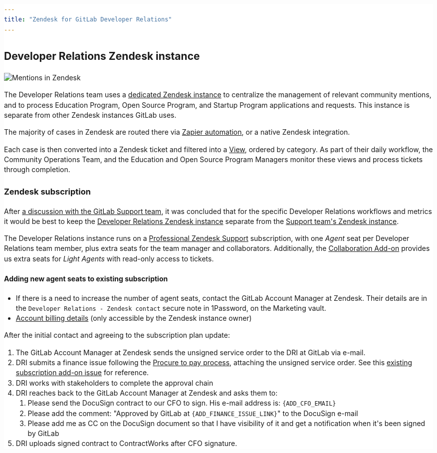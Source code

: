 ```yaml
---
title: "Zendesk for GitLab Developer Relations"
---
```


## Developer Relations Zendesk instance

![Mentions in Zendesk](/images/handbook/marketing/developer-relations/zendesk.jpg)

The Developer Relations team uses a [dedicated Zendesk instance](https://gitlab-community.zendesk.com/) to centralize the management of relevant community mentions, and to process Education Program, Open Source Program, and Startup Program applications and requests. This instance is separate from other Zendesk instances GitLab uses.

The majority of cases in Zendesk are routed there via [Zapier automation](/handbook/marketing/developer-relations/workflows-tools/zapier/), or a native Zendesk integration.

Each case is then converted into a Zendesk ticket and filtered into a [View](#zendesk-views), ordered by category. As part of their daily workflow, the Community Operations Team, and the Education and Open Source Program Managers monitor these views and process tickets through completion.

### Zendesk subscription

After [a discussion with the GitLab Support team](https://gitlab.com/gitlab-com/support/support-team-meta/issues/1583), it was concluded that for the specific Developer Relations workflows and metrics it would be best to keep the [Developer Relations Zendesk instance](https://gitlab-community.zendesk.com/) separate from the [Support team's Zendesk instance](https://support.gitlab.com).

The Developer Relations instance runs on a [Professional Zendesk Support](https://www.zendesk.com/product/pricing/#support_pricing) subscription, with one _Agent_ seat per Developer Relations team member, plus extra seats for the team manager and collaborators. Additionally, the [Collaboration Add-on](https://support.zendesk.com/hc/en-us/articles/4408846501402-Understanding-and-setting-light-agent-permissions) provides us extra seats for _Light Agents_ with read-only access to tickets.

#### Adding new agent seats to existing subscription

- If there is a need to increase the number of agent seats, contact the GitLab Account Manager at Zendesk. Their details are in the `Developer Relations - Zendesk contact` secure note in 1Password, on the Marketing vault.
- [Account billing details](https://gitlab-community.zendesk.com/admin/billing/subscription) (only accessible by the Zendesk instance owner)

After the initial contact and agreeing to the subscription plan update:

1. The GitLab Account Manager at Zendesk sends the unsigned service order to the DRI at GitLab via e-mail.
1. DRI submits a finance issue following the [Procure to pay process](/handbook/finance/procurement/), attaching the unsigned service order. See this [existing subscription add-on issue](https://gitlab.com/gitlab-com/finance/-/issues/2295) for reference.
1. DRI works with stakeholders to complete the approval chain
1. DRI reaches back to the GitLab Account Manager at Zendesk and asks them to:
   1. Please send the DocuSign contract to our CFO to sign. His e-mail address is: `{ADD_CFO_EMAIL}`
   2. Please add the comment: "Approved by GitLab at `{ADD_FINANCE_ISSUE_LINK}`" to the DocuSign e-mail
   3. Please add me as CC on the DocuSign document so that I have visibility of it and get a notification when it's been signed by GitLab
1. DRI uploads signed contract to ContractWorks after CFO signature.
